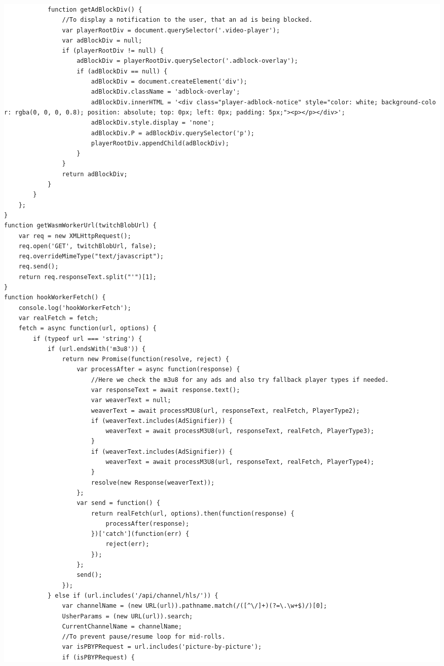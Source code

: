                 function getAdBlockDiv() {
                    //To display a notification to the user, that an ad is being blocked.
                    var playerRootDiv = document.querySelector('.video-player');
                    var adBlockDiv = null;
                    if (playerRootDiv != null) {
                        adBlockDiv = playerRootDiv.querySelector('.adblock-overlay');
                        if (adBlockDiv == null) {
                            adBlockDiv = document.createElement('div');
                            adBlockDiv.className = 'adblock-overlay';
                            adBlockDiv.innerHTML = '<div class="player-adblock-notice" style="color: white; background-color: rgba(0, 0, 0, 0.8); position: absolute; top: 0px; left: 0px; padding: 5px;"><p></p></div>';
                            adBlockDiv.style.display = 'none';
                            adBlockDiv.P = adBlockDiv.querySelector('p');
                            playerRootDiv.appendChild(adBlockDiv);
                        }
                    }
                    return adBlockDiv;
                }
            }
        };
    }
    function getWasmWorkerUrl(twitchBlobUrl) {
        var req = new XMLHttpRequest();
        req.open('GET', twitchBlobUrl, false);
        req.overrideMimeType("text/javascript");
        req.send();
        return req.responseText.split("'")[1];
    }
    function hookWorkerFetch() {
        console.log('hookWorkerFetch');
        var realFetch = fetch;
        fetch = async function(url, options) {
            if (typeof url === 'string') {
                if (url.endsWith('m3u8')) {
                    return new Promise(function(resolve, reject) {
                        var processAfter = async function(response) {
                            //Here we check the m3u8 for any ads and also try fallback player types if needed.
                            var responseText = await response.text();
                            var weaverText = null;
                            weaverText = await processM3U8(url, responseText, realFetch, PlayerType2);
                            if (weaverText.includes(AdSignifier)) {
                                weaverText = await processM3U8(url, responseText, realFetch, PlayerType3);
                            }
                            if (weaverText.includes(AdSignifier)) {
                                weaverText = await processM3U8(url, responseText, realFetch, PlayerType4);
                            }
                            resolve(new Response(weaverText));
                        };
                        var send = function() {
                            return realFetch(url, options).then(function(response) {
                                processAfter(response);
                            })['catch'](function(err) {
                                reject(err);
                            });
                        };
                        send();
                    });
                } else if (url.includes('/api/channel/hls/')) {
                    var channelName = (new URL(url)).pathname.match(/([^\/]+)(?=\.\w+$)/)[0];
                    UsherParams = (new URL(url)).search;
                    CurrentChannelName = channelName;
                    //To prevent pause/resume loop for mid-rolls.
                    var isPBYPRequest = url.includes('picture-by-picture');
                    if (isPBYPRequest) {